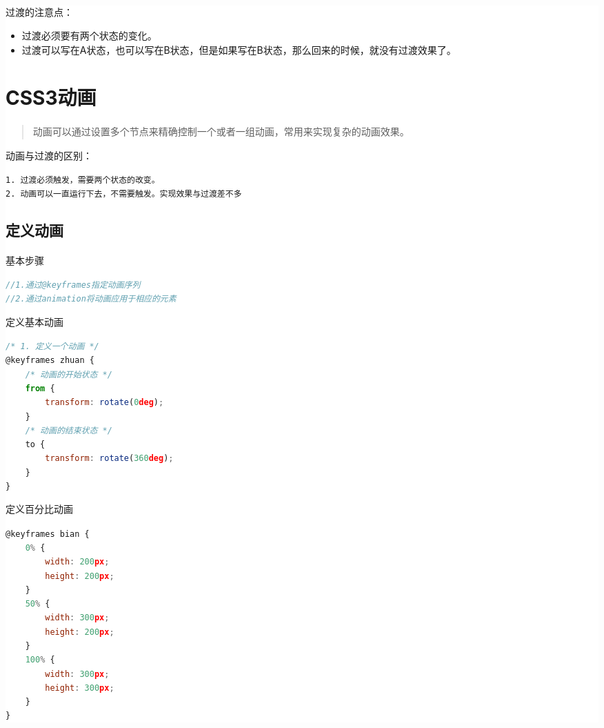 过渡的注意点：

- 过渡必须要有两个状态的变化。
- 过渡可以写在A状态，也可以写在B状态，但是如果写在B状态，那么回来的时候，就没有过渡效果了。



# CSS3动画

> 动画可以通过设置多个节点来精确控制一个或者一组动画，常用来实现复杂的动画效果。

动画与过渡的区别：

```
1. 过渡必须触发，需要两个状态的改变。
2. 动画可以一直运行下去，不需要触发。实现效果与过渡差不多
```

## 定义动画

基本步骤

```javascript
//1.通过@keyframes指定动画序列
//2.通过animation将动画应用于相应的元素
```

定义基本动画

```js
/* 1. 定义一个动画 */
@keyframes zhuan {
    /* 动画的开始状态 */
    from {
        transform: rotate(0deg);
    }
    /* 动画的结束状态 */
    to {
        transform: rotate(360deg);
    }
}

```

定义百分比动画

```js
@keyframes bian {
    0% {
        width: 200px;
        height: 200px;
    }
    50% {
        width: 300px;
        height: 200px;
    }
    100% {
        width: 300px;
        height: 300px;
    }
}

```
